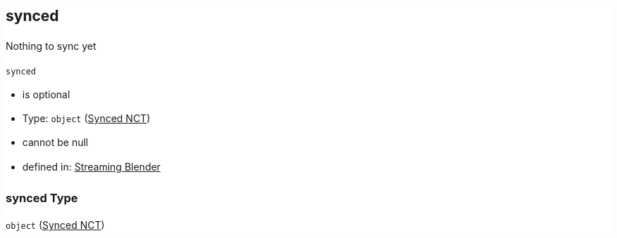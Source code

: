 ## synced

Nothing to sync yet

`synced`

*   is optional

*   Type: `object` ([Synced NCT](blender-properties-non-conflicting-flights-properties-synced-nct.md))

*   cannot be null

*   defined in: [Streaming Blender](blender-properties-non-conflicting-flights-properties-synced-nct.md "https://github.com/databeacon/level5-schemas/schemas/streaming/blender.schema.json#/properties/nct/properties/synced")

### synced Type

`object` ([Synced NCT](blender-properties-non-conflicting-flights-properties-synced-nct.md))
